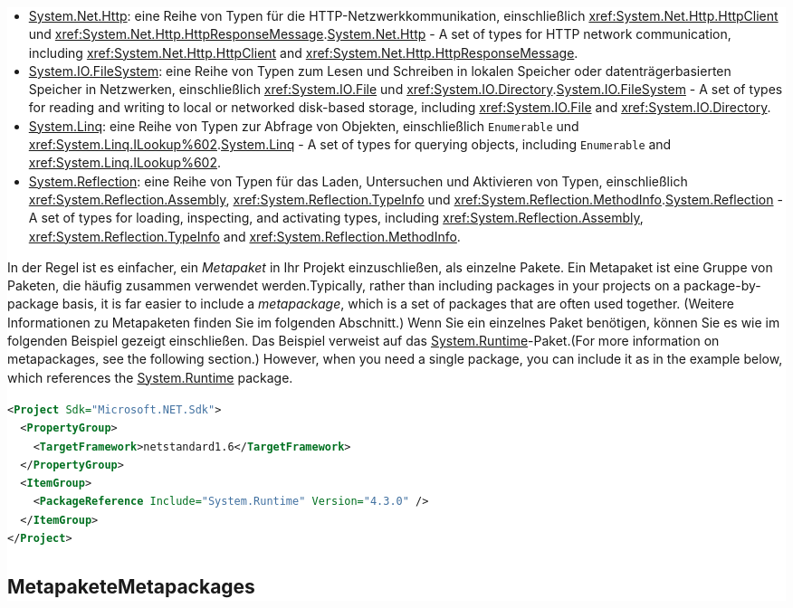 - <span data-ttu-id="04977-128">[System.Net.Http](https://www.nuget.org/packages/System.Net.Http): eine Reihe von Typen für die HTTP-Netzwerkkommunikation, einschließlich <xref:System.Net.Http.HttpClient> und <xref:System.Net.Http.HttpResponseMessage>.</span><span class="sxs-lookup"><span data-stu-id="04977-128">[System.Net.Http](https://www.nuget.org/packages/System.Net.Http) - A set of types for HTTP network communication, including <xref:System.Net.Http.HttpClient> and <xref:System.Net.Http.HttpResponseMessage>.</span></span>
- <span data-ttu-id="04977-129">[System.IO.FileSystem](https://www.nuget.org/packages/System.IO.FileSystem): eine Reihe von Typen zum Lesen und Schreiben in lokalen Speicher oder datenträgerbasierten Speicher in Netzwerken, einschließlich <xref:System.IO.File> und <xref:System.IO.Directory>.</span><span class="sxs-lookup"><span data-stu-id="04977-129">[System.IO.FileSystem](https://www.nuget.org/packages/System.IO.FileSystem) - A set of types for reading and writing to local or networked disk-based storage, including <xref:System.IO.File> and <xref:System.IO.Directory>.</span></span>
- <span data-ttu-id="04977-130">[System.Linq](https://www.nuget.org/packages/System.Linq): eine Reihe von Typen zur Abfrage von Objekten, einschließlich `Enumerable` und <xref:System.Linq.ILookup%602>.</span><span class="sxs-lookup"><span data-stu-id="04977-130">[System.Linq](https://www.nuget.org/packages/System.Linq) - A set of types for querying objects, including `Enumerable` and <xref:System.Linq.ILookup%602>.</span></span>
- <span data-ttu-id="04977-131">[System.Reflection](https://www.nuget.org/packages/System.Reflection): eine Reihe von Typen für das Laden, Untersuchen und Aktivieren von Typen, einschließlich <xref:System.Reflection.Assembly>, <xref:System.Reflection.TypeInfo> und <xref:System.Reflection.MethodInfo>.</span><span class="sxs-lookup"><span data-stu-id="04977-131">[System.Reflection](https://www.nuget.org/packages/System.Reflection) - A set of types for loading, inspecting, and activating types, including <xref:System.Reflection.Assembly>, <xref:System.Reflection.TypeInfo> and <xref:System.Reflection.MethodInfo>.</span></span>

<span data-ttu-id="04977-132">In der Regel ist es einfacher, ein *Metapaket* in Ihr Projekt einzuschließen, als einzelne Pakete. Ein Metapaket ist eine Gruppe von Paketen, die häufig zusammen verwendet werden.</span><span class="sxs-lookup"><span data-stu-id="04977-132">Typically, rather than including packages in your projects on a package-by-package basis, it is far easier to include a *metapackage*, which is a set of packages that are often used together.</span></span> <span data-ttu-id="04977-133">(Weitere Informationen zu Metapaketen finden Sie im folgenden Abschnitt.) Wenn Sie ein einzelnes Paket benötigen, können Sie es wie im folgenden Beispiel gezeigt einschließen. Das Beispiel verweist auf das [System.Runtime](https://www.nuget.org/packages/System.Runtime/)-Paket.</span><span class="sxs-lookup"><span data-stu-id="04977-133">(For more information on metapackages, see the following section.) However, when you need a single package, you can include it as in the example below, which references the [System.Runtime](https://www.nuget.org/packages/System.Runtime/) package.</span></span> 

```xml
<Project Sdk="Microsoft.NET.Sdk">
  <PropertyGroup>
    <TargetFramework>netstandard1.6</TargetFramework>
  </PropertyGroup>
  <ItemGroup>
    <PackageReference Include="System.Runtime" Version="4.3.0" />
  </ItemGroup>
</Project>
```

## <a name="metapackages"></a><span data-ttu-id="04977-134">Metapakete</span><span class="sxs-lookup"><span data-stu-id="04977-134">Metapackages</span></span>

